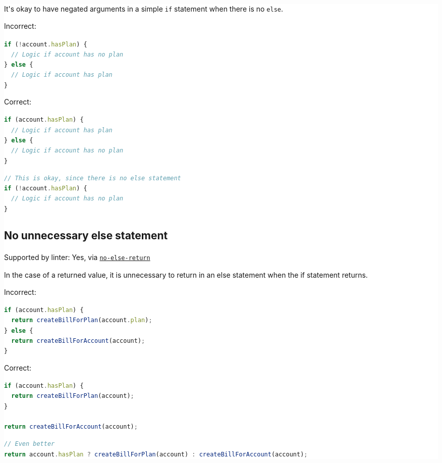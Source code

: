 It's okay to have negated arguments in a simple `if` statement when there is no `else`.

Incorrect:

```ts
if (!account.hasPlan) {
  // Logic if account has no plan
} else {
  // Logic if account has plan
}
```

Correct:

```ts
if (account.hasPlan) {
  // Logic if account has plan
} else {
  // Logic if account has no plan
}
```

```ts
// This is okay, since there is no else statement
if (!account.hasPlan) {
  // Logic if account has no plan
}
```

## No unnecessary else statement

Supported by linter: Yes, via [`no-else-return`](https://eslint.org/docs/rules/no-else-return)

In the case of a returned value, it is unnecessary to return in an else statement when the if statement returns.

Incorrect:

```ts
if (account.hasPlan) {
  return createBillForPlan(account.plan);
} else {
  return createBillForAccount(account);
}
```

Correct:

```ts
if (account.hasPlan) {
  return createBillForPlan(account);
}

return createBillForAccount(account);
```

```ts
// Even better
return account.hasPlan ? createBillForPlan(account) : createBillForAccount(account);
```
